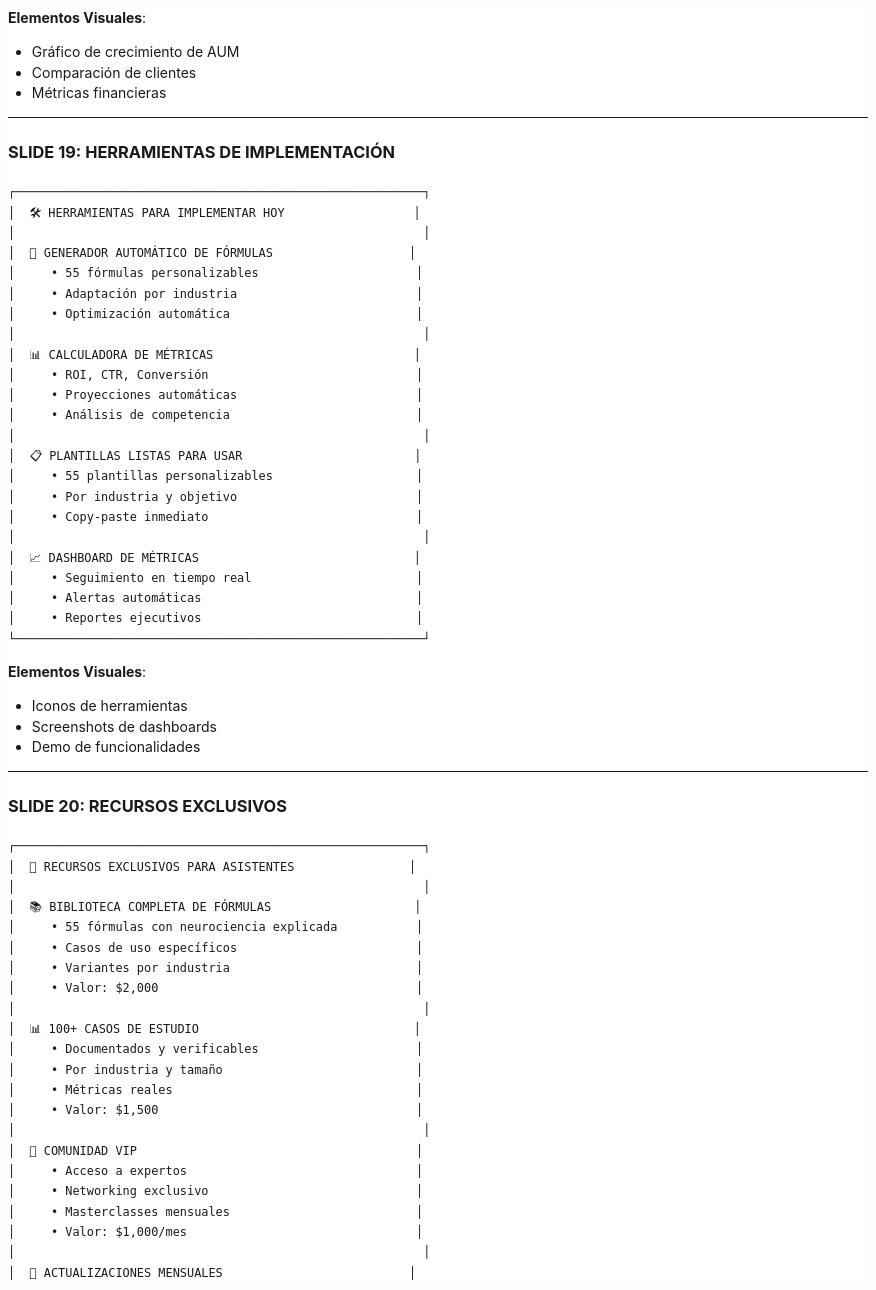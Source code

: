 **Elementos Visuales**:
- Gráfico de crecimiento de AUM
- Comparación de clientes
- Métricas financieras

---

### **SLIDE 19: HERRAMIENTAS DE IMPLEMENTACIÓN**
```
┌─────────────────────────────────────────────────────────┐
│  🛠️ HERRAMIENTAS PARA IMPLEMENTAR HOY                  │
│                                                         │
│  🤖 GENERADOR AUTOMÁTICO DE FÓRMULAS                   │
│     • 55 fórmulas personalizables                      │
│     • Adaptación por industria                         │
│     • Optimización automática                          │
│                                                         │
│  📊 CALCULADORA DE MÉTRICAS                            │
│     • ROI, CTR, Conversión                             │
│     • Proyecciones automáticas                         │
│     • Análisis de competencia                          │
│                                                         │
│  📋 PLANTILLAS LISTAS PARA USAR                        │
│     • 55 plantillas personalizables                    │
│     • Por industria y objetivo                         │
│     • Copy-paste inmediato                             │
│                                                         │
│  📈 DASHBOARD DE MÉTRICAS                              │
│     • Seguimiento en tiempo real                       │
│     • Alertas automáticas                              │
│     • Reportes ejecutivos                              │
└─────────────────────────────────────────────────────────┘
```

**Elementos Visuales**:
- Iconos de herramientas
- Screenshots de dashboards
- Demo de funcionalidades

---

### **SLIDE 20: RECURSOS EXCLUSIVOS**
```
┌─────────────────────────────────────────────────────────┐
│  💎 RECURSOS EXCLUSIVOS PARA ASISTENTES                │
│                                                         │
│  📚 BIBLIOTECA COMPLETA DE FÓRMULAS                    │
│     • 55 fórmulas con neurociencia explicada           │
│     • Casos de uso específicos                         │
│     • Variantes por industria                          │
│     • Valor: $2,000                                    │
│                                                         │
│  📊 100+ CASOS DE ESTUDIO                              │
│     • Documentados y verificables                      │
│     • Por industria y tamaño                           │
│     • Métricas reales                                  │
│     • Valor: $1,500                                    │
│                                                         │
│  👥 COMUNIDAD VIP                                       │
│     • Acceso a expertos                                │
│     • Networking exclusivo                             │
│     • Masterclasses mensuales                          │
│     • Valor: $1,000/mes                                │
│                                                         │
│  🔄 ACTUALIZACIONES MENSUALES                          │
```